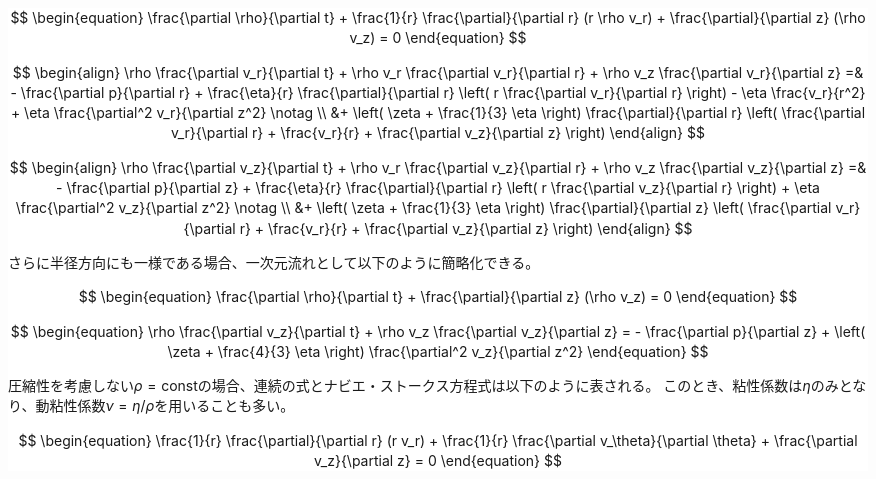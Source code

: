 $$
\begin{equation}
\frac{\partial \rho}{\partial t} + \frac{1}{r} \frac{\partial}{\partial r} (r \rho v_r) + \frac{\partial}{\partial z} (\rho v_z) = 0
\end{equation}
$$

$$
\begin{align}
\rho \frac{\partial v_r}{\partial t} + \rho v_r \frac{\partial v_r}{\partial r} + \rho v_z \frac{\partial v_r}{\partial z}
=& - \frac{\partial p}{\partial r} + \frac{\eta}{r} \frac{\partial}{\partial r} \left( r \frac{\partial v_r}{\partial r} \right) - \eta \frac{v_r}{r^2} + \eta \frac{\partial^2 v_r}{\partial z^2} \notag \\
&+ \left( \zeta + \frac{1}{3} \eta \right) \frac{\partial}{\partial r} \left( \frac{\partial v_r}{\partial r} + \frac{v_r}{r} + \frac{\partial v_z}{\partial z} \right)
\end{align}
$$

$$
\begin{align}
\rho \frac{\partial v_z}{\partial t} + \rho v_r \frac{\partial v_z}{\partial r} + \rho v_z \frac{\partial v_z}{\partial z}
=& - \frac{\partial p}{\partial z} + \frac{\eta}{r} \frac{\partial}{\partial r} \left( r \frac{\partial v_z}{\partial r} \right) + \eta \frac{\partial^2 v_z}{\partial z^2} \notag \\
&+ \left( \zeta + \frac{1}{3} \eta \right) \frac{\partial}{\partial z} \left( \frac{\partial v_r}{\partial r} + \frac{v_r}{r} + \frac{\partial v_z}{\partial z} \right)
\end{align}
$$

さらに半径方向にも一様である場合、一次元流れとして以下のように簡略化できる。

$$
\begin{equation}
\frac{\partial \rho}{\partial t} + \frac{\partial}{\partial z} (\rho v_z) = 0
\end{equation}
$$

$$
\begin{equation}
\rho \frac{\partial v_z}{\partial t} + \rho v_z \frac{\partial v_z}{\partial z}
= - \frac{\partial p}{\partial z} + \left( \zeta + \frac{4}{3} \eta \right) \frac{\partial^2 v_z}{\partial z^2}
\end{equation}
$$

圧縮性を考慮しない$\rho = \mathrm{const}$の場合、連続の式とナビエ・ストークス方程式は以下のように表される。
このとき、粘性係数は$\eta$のみとなり、動粘性係数$\nu = \eta/\rho$を用いることも多い。

$$
\begin{equation}
\frac{1}{r} \frac{\partial}{\partial r} (r v_r) + \frac{1}{r} \frac{\partial v_\theta}{\partial \theta} + \frac{\partial v_z}{\partial z} = 0
\end{equation}
$$
